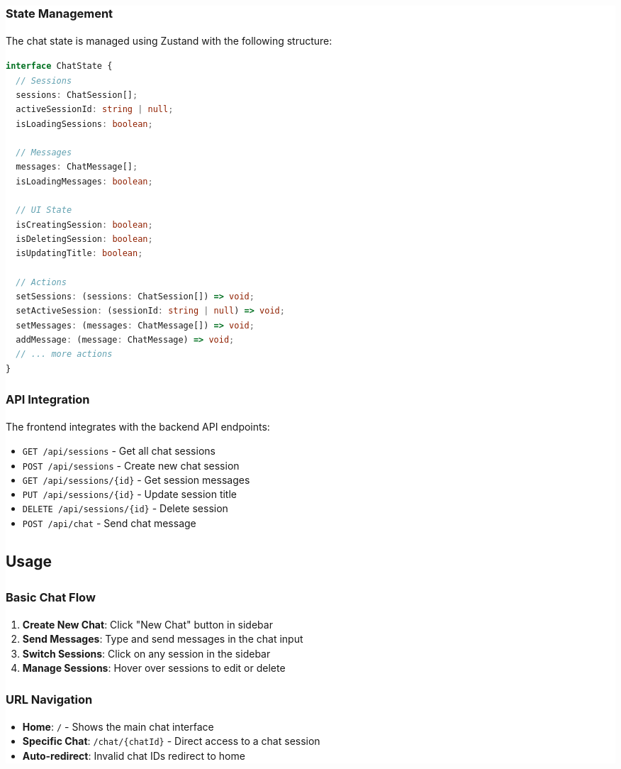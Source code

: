 
### State Management

The chat state is managed using Zustand with the following structure:

```typescript
interface ChatState {
  // Sessions
  sessions: ChatSession[];
  activeSessionId: string | null;
  isLoadingSessions: boolean;
  
  // Messages
  messages: ChatMessage[];
  isLoadingMessages: boolean;
  
  // UI State
  isCreatingSession: boolean;
  isDeletingSession: boolean;
  isUpdatingTitle: boolean;
  
  // Actions
  setSessions: (sessions: ChatSession[]) => void;
  setActiveSession: (sessionId: string | null) => void;
  setMessages: (messages: ChatMessage[]) => void;
  addMessage: (message: ChatMessage) => void;
  // ... more actions
}
```

### API Integration

The frontend integrates with the backend API endpoints:

- `GET /api/sessions` - Get all chat sessions
- `POST /api/sessions` - Create new chat session
- `GET /api/sessions/{id}` - Get session messages
- `PUT /api/sessions/{id}` - Update session title
- `DELETE /api/sessions/{id}` - Delete session
- `POST /api/chat` - Send chat message

## Usage

### Basic Chat Flow

1. **Create New Chat**: Click "New Chat" button in sidebar
2. **Send Messages**: Type and send messages in the chat input
3. **Switch Sessions**: Click on any session in the sidebar
4. **Manage Sessions**: Hover over sessions to edit or delete

### URL Navigation

- **Home**: `/` - Shows the main chat interface
- **Specific Chat**: `/chat/{chatId}` - Direct access to a chat session
- **Auto-redirect**: Invalid chat IDs redirect to home
